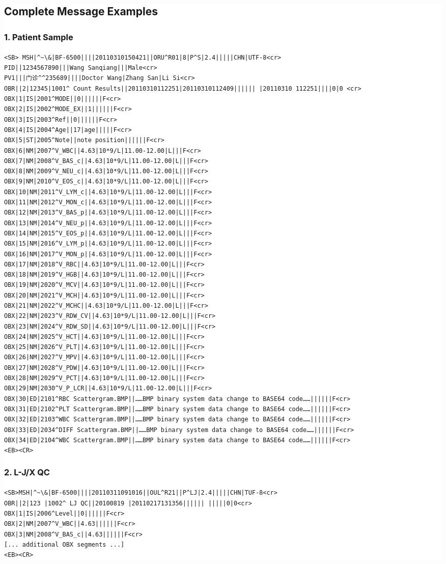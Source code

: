 ## Complete Message Examples

### 1. Patient Sample

```
<SB> MSH|^~\&|BF-6500||||20110310150421||ORU^R01|8|P^S|2.4|||||CHN|UTF-8<cr>
PID||1234567890|||Wang Sanqiang|||Male<cr>
PV1|||门诊^^235689||||Doctor Wang|Zhang San|Li Si<cr>
OBR||2|12345|1001^ Count Results||20110310112251|20110310112409|||||| |20110310 112251||||0|0 <cr>
OBX|1|IS|2001^MODE||0||||||F<cr>
OBX|2|IS|2002^MODE_EX||1||||||F<cr>
OBX|3|IS|2003^Ref||0||||||F<cr>
OBX|4|IS|2004^Age||17|age|||||F<cr>
OBX|5|ST|2005^Note||note position||||||F<cr>
OBX|6|NM|2007^V_WBC||4.63|10*9/L|11.00-12.00|L|||F<cr>
OBX|7|NM|2008^V_BAS_c||4.63|10*9/L|11.00-12.00|L|||F<cr>
OBX|8|NM|2009^V_NEU_c||4.63|10*9/L|11.00-12.00|L|||F<cr>
OBX|9|NM|2010^V_EOS_c||4.63|10*9/L|11.00-12.00|L|||F<cr>
OBX|10|NM|2011^V_LYM_c||4.63|10*9/L|11.00-12.00|L|||F<cr>
OBX|11|NM|2012^V_MON_c||4.63|10*9/L|11.00-12.00|L|||F<cr>
OBX|12|NM|2013^V_BAS_p||4.63|10*9/L|11.00-12.00|L|||F<cr>
OBX|13|NM|2014^V_NEU_p||4.63|10*9/L|11.00-12.00|L|||F<cr>
OBX|14|NM|2015^V_EOS_p||4.63|10*9/L|11.00-12.00|L|||F<cr>
OBX|15|NM|2016^V_LYM_p||4.63|10*9/L|11.00-12.00|L|||F<cr>
OBX|16|NM|2017^V_MON_p||4.63|10*9/L|11.00-12.00|L|||F<cr>
OBX|17|NM|2018^V_RBC||4.63|10*9/L|11.00-12.00|L|||F<cr>
OBX|18|NM|2019^V_HGB||4.63|10*9/L|11.00-12.00|L|||F<cr>
OBX|19|NM|2020^V_MCV||4.63|10*9/L|11.00-12.00|L|||F<cr>
OBX|20|NM|2021^V_MCH||4.63|10*9/L|11.00-12.00|L|||F<cr>
OBX|21|NM|2022^V_MCHC||4.63|10*9/L|11.00-12.00|L|||F<cr>
OBX|22|NM|2023^V_RDW_CV||4.63|10*9/L|11.00-12.00|L|||F<cr>
OBX|23|NM|2024^V_RDW_SD||4.63|10*9/L|11.00-12.00|L|||F<cr>
OBX|24|NM|2025^V_HCT||4.63|10*9/L|11.00-12.00|L|||F<cr>
OBX|25|NM|2026^V_PLT||4.63|10*9/L|11.00-12.00|L|||F<cr>
OBX|26|NM|2027^V_MPV||4.63|10*9/L|11.00-12.00|L|||F<cr>
OBX|27|NM|2028^V_PDW||4.63|10*9/L|11.00-12.00|L|||F<cr>
OBX|28|NM|2029^V_PCT||4.63|10*9/L|11.00-12.00|L|||F<cr>
OBX|29|NM|2030^V_P_LCR||4.63|10*9/L|11.00-12.00|L|||F<cr>
OBX|30|ED|2101^RBC Scattergram.BMP||……BMP binary system data change to BASE64 code……||||||F<cr>
OBX|31|ED|2102^PLT Scattergram.BMP||……BMP binary system data change to BASE64 code……||||||F<cr>
OBX|32|ED|2103^WBC Scattergram.BMP||……BMP binary system data change to BASE64 code……||||||F<cr>
OBX|33|ED|2034^DIFF Scattergram.BMP||……BMP binary system data change to BASE64 code……||||||F<cr>
OBX|34|ED|2104^WBC Scattergram.BMP||……BMP binary system data change to BASE64 code……||||||F<cr>
<EB><CR>
```

### 2. L-J/X QC

```
<SB>MSH|^~\&|BF-6500||||20110311091016||OUL^R21||P^LJ|2.4|||||CHN|TUF-8<cr>
OBR||2|123 |1002^ LJ QC||20100819 |20110217131356|||||| |||||0|0<cr>
OBX|1|IS|2006^Level||0||||||F<cr>
OBX|2|NM|2007^V_WBC||4.63||||||F<cr>
OBX|3|NM|2008^V_BAS_c||4.63||||||F<cr>
[... additional OBX segments ...]
<EB><CR>
```
